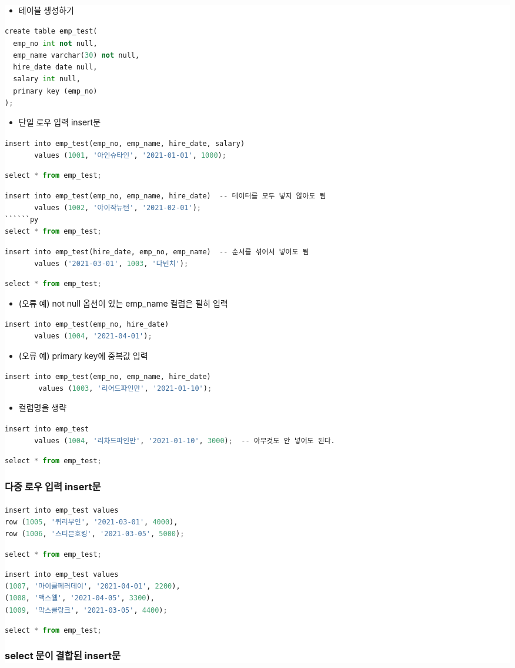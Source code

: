 - 테이블 생성하기
```py
create table emp_test(
  emp_no int not null,
  emp_name varchar(30) not null,
  hire_date date null,
  salary int null,
  primary key (emp_no)
);
```
- 단일 로우 입력 insert문
```py
insert into emp_test(emp_no, emp_name, hire_date, salary)
	   values (1001, '아인슈타인', '2021-01-01', 1000);
```
```py
select * from emp_test;
```
```py
insert into emp_test(emp_no, emp_name, hire_date)  -- 데이터를 모두 넣지 않아도 됨
	   values (1002, '아이작뉴턴', '2021-02-01');
``````py       
select * from emp_test;
```
```py
insert into emp_test(hire_date, emp_no, emp_name)  -- 순서를 섞어서 넣어도 됨
	   values ('2021-03-01', 1003, '다빈치');
```
```py
select * from emp_test;
```
- (오류 예) not null 옵션이 있는 emp_name 컬럼은 필히 입력
```py
insert into emp_test(emp_no, hire_date)
	   values (1004, '2021-04-01');
```       
- (오류 예) primary key에 중복값 입력
```py
insert into emp_test(emp_no, emp_name, hire_date)
	    values (1003, '리어드파인만', '2021-01-10');
```
- 컬럼명을 생략
```py
insert into emp_test
	   values (1004, '리차드파인만', '2021-01-10', 3000);  -- 아무것도 안 넣어도 된다.
```
```py
select * from emp_test;
```
### 다중 로우 입력 insert문
```py
insert into emp_test values
row (1005, '퀴리부인', '2021-03-01', 4000),
row (1006, '스티븐호킹', '2021-03-05', 5000);
```
```py
select * from emp_test;
```
```py
insert into emp_test values
(1007, '마이클페러데이', '2021-04-01', 2200),
(1008, '맥스웰', '2021-04-05', 3300),
(1009, '막스클랑크', '2021-03-05', 4400);
```
```py
select * from emp_test;
```
### select 문이 결합된 insert문